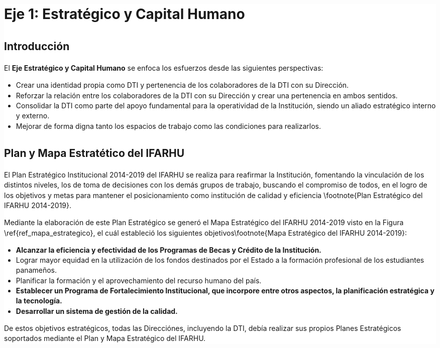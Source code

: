 # Eje 1: Estratégico y Capital Humano

## Introducción

El **Eje Estratégico y Capital Humano** se enfoca los esfuerzos desde las siguientes perspectivas:

- Crear una identidad propia como DTI y pertenencia de los colaboradores de la DTI con su Dirección.
- Reforzar la relación entre los colaboradores de la DTI con su Dirección y crear una pertenencia en ambos sentidos.
- Consolidar la DTI como parte del apoyo fundamental para la operatividad de la Institución, siendo un aliado estratégico interno y externo.
- Mejorar de forma digna tanto los espacios de trabajo como las condiciones para realizarlos.

## Plan y Mapa Estratético del IFARHU

El Plan Estratégico Institucional 2014-2019 del IFARHU se realiza para reafirmar la Institución, fomentando la vinculación de los distintos niveles, los de toma de decisiones con los demás grupos de trabajo, buscando el compromiso de todos, en el logro de los objetivos y metas para mantener el posicionamiento como institución de calidad y eficiencia \footnote{Plan Estratégico del IFARHU 2014-2019}.

Mediante la elaboración de este Plan Estratégico se generó el Mapa Estratégico del IFARHU 2014-2019 visto en la Figura \ref{ref_mapa_estrategico}, el cuál estableció los siguientes objetivos\footnote{Mapa Estratégico del IFARHU 2014-2019}:

- **Alcanzar la eficiencia y efectividad de los Programas de Becas y Crédito de la Institución.**
- Lograr mayor equidad en la utilización de los fondos destinados por el Estado a la formación profesional de los estudiantes panameños.
- Planificar la formación y el aprovechamiento del recurso humano del país.
- **Establecer un Programa de Fortalecimiento Institucional, que incorpore entre otros aspectos, la planificación estratégica y la tecnología.**
-  **Desarrollar un sistema de gestión de la calidad.**

De estos objetivos estratégicos, todas las Direcciónes, incluyendo la DTI, debía realizar sus propios Planes Estratégicos soportados mediante el Plan y Mapa Estratégico del IFARHU.
